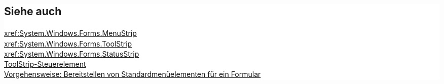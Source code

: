 ## <a name="see-also"></a>Siehe auch  
 <xref:System.Windows.Forms.MenuStrip>  
 <xref:System.Windows.Forms.ToolStrip>  
 <xref:System.Windows.Forms.StatusStrip>  
 [ToolStrip-Steuerelement](../../../../docs/framework/winforms/controls/toolstrip-control-windows-forms.md)  
 [Vorgehensweise: Bereitstellen von Standardmenüelementen für ein Formular](../../../../docs/framework/winforms/controls/how-to-provide-standard-menu-items-to-a-form.md)
